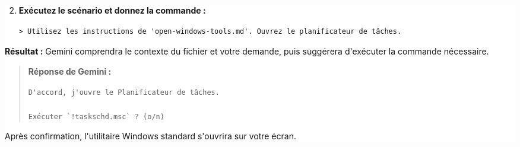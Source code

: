 2.  **Exécutez le scénario et donnez la commande :**

    ```
    > Utilisez les instructions de 'open-windows-tools.md'. Ouvrez le planificateur de tâches.
    ```
**Résultat :** Gemini comprendra le contexte du fichier et votre demande, puis suggérera d'exécuter la commande nécessaire.

> **Réponse de Gemini :**
> ```text
> D'accord, j'ouvre le Planificateur de tâches. 
> 
> Exécuter `!taskschd.msc` ? (o/n)
> ```
Après confirmation, l'utilitaire Windows standard s'ouvrira sur votre écran.
```